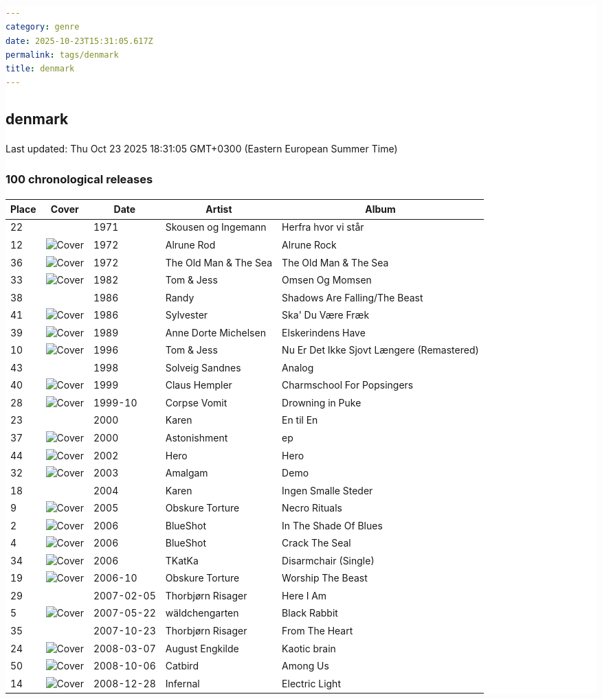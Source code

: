 ```yaml
---
category: genre
date: 2025-10-23T15:31:05.617Z
permalink: tags/denmark
title: denmark
---
```


## denmark

Last updated: <time datetime="2025-10-23T15:31:05.617Z">Thu Oct 23 2025 18:31:05 GMT+0300 (Eastern European Summer Time)</time>

### 100 chronological releases

| Place | Cover | Date | Artist | Album |
|---|---|---|---|---|
| 22 |  | 1971 | Skousen og Ingemann | Herfra hvor vi står |
| 12 | ![Cover](https://i.discogs.com/cX1MJUgtDJmpFLv7YLGMVkvVNd_gu8fU3XgoZYzQBbw/rs:fit/g:sm/q:40/h:150/w:150/czM6Ly9kaXNjb2dz/LWRhdGFiYXNlLWlt/YWdlcy9SLTExOTQx/NTktMTM3MDI4Njg2/MS0yMzA0LmpwZWc.jpeg) | 1972 | Alrune Rod | Alrune Rock |
| 36 | ![Cover](https://i.discogs.com/N3rT20xIT2G-N5fprJcat9RyF7s3tbLWuY-iW8QCDHI/rs:fit/g:sm/q:40/h:150/w:150/czM6Ly9kaXNjb2dz/LWRhdGFiYXNlLWlt/YWdlcy9SLTE5NTM5/NDAtMTQxODIzOTg2/Ni02ODAyLmpwZWc.jpeg) | 1972 | The Old Man &amp; The Sea | The Old Man &amp; The Sea |
| 33 | ![Cover](https://i.discogs.com/MAh0BSz1CHBN4G5VkJRup5KHz9kOHiEBw_bYRjMm8-M/rs:fit/g:sm/q:40/h:150/w:150/czM6Ly9kaXNjb2dz/LWRhdGFiYXNlLWlt/YWdlcy9SLTI1Njcy/MTctMTUyNTc5NzAz/Mi0xNTYxLmpwZWc.jpeg) | 1982 | Tom &amp; Jess | Omsen Og Momsen |
| 38 |  | 1986 | Randy | Shadows Are Falling&#x2F;The Beast |
| 41 | ![Cover](https://i.discogs.com/B5Zqas4cAKv-h1NdLRridjZy_bBLneIIcKU2pAQEbWE/rs:fit/g:sm/q:40/h:150/w:150/czM6Ly9kaXNjb2dz/LWRhdGFiYXNlLWlt/YWdlcy9SLTE3Nzky/NC0xMjk1OTA1MTEw/LmpwZWc.jpeg) | 1986 | Sylvester | Ska&#39; Du Være Fræk |
| 39 | ![Cover](https://lastfm.freetls.fastly.net/i/u/34s/6808c8cf0b8d42e4ae40280711e54fcd.png) | 1989 | Anne Dorte Michelsen | Elskerindens Have |
| 10 | ![Cover](https://i.discogs.com/YBtr4ggabKU-lJYO6FvD_TK-iNIt2JpO8E9bEipC3I4/rs:fit/g:sm/q:40/h:150/w:150/czM6Ly9kaXNjb2dz/LWRhdGFiYXNlLWlt/YWdlcy9SLTEzODk1/NzQ1LTE2MTk4OTk0/NDktOTI3My5qcGVn.jpeg) | 1996 | Tom &amp; Jess | Nu Er Det Ikke Sjovt Længere (Remastered) |
| 43 |  | 1998 | Solveig Sandnes | Analog |
| 40 | ![Cover](https://i.discogs.com/o_LnZdPdLE1dWyNRYVtx3OINoW3kM9qo89ZncytxEME/rs:fit/g:sm/q:40/h:150/w:150/czM6Ly9kaXNjb2dz/LWRhdGFiYXNlLWlt/YWdlcy9SLTgxODcy/NjUtMTQ4NzU3ODAw/NS0yMzQ5LmpwZWc.jpeg) | 1999 | Claus Hempler | Charmschool For Popsingers |
| 28 | ![Cover](https://i.discogs.com/CSxAmIkt0cObqquswfT6UyT9Tooc0covUJ3IK1TTQ6Q/rs:fit/g:sm/q:40/h:150/w:150/czM6Ly9kaXNjb2dz/LWRhdGFiYXNlLWlt/YWdlcy9SLTE5ODM2/MDctMTQ2MDU0NzAw/Mi02NDMxLmpwZWc.jpeg) | 1999-10 | Corpse Vomit | Drowning in Puke |
| 23 |  | 2000 | Karen | En til En |
| 37 | ![Cover](https://i.discogs.com/91AdoLz89mNJEvj_2q5rJal_H5ZHlb1WUwrTimXJUPA/rs:fit/g:sm/q:40/h:150/w:150/czM6Ly9kaXNjb2dz/LWRhdGFiYXNlLWlt/YWdlcy9SLTExNjc4/MjYxLTE1MjA1MTky/MDUtMjM2Ni5qcGVn.jpeg) | 2000 | Astonishment | ep |
| 44 | ![Cover](https://i.discogs.com/J9EVde6N9gYA8VYn0nYmCQIa7K9ofQptF4DPWgoGG40/rs:fit/g:sm/q:40/h:150/w:150/czM6Ly9kaXNjb2dz/LWRhdGFiYXNlLWlt/YWdlcy9SLTI2MjE0/MDktMTM5MjIxNDM3/MC04NjQ4LmpwZWc.jpeg) | 2002 | Hero | Hero |
| 32 | ![Cover](https://i.discogs.com/VllvVyD10x_BmiSEKWPbqJqdqzUFkoxHrVnMbBzLs_8/rs:fit/g:sm/q:40/h:150/w:150/czM6Ly9kaXNjb2dz/LWRhdGFiYXNlLWlt/YWdlcy9SLTMxNDUy/NTQtMTQwNzAxMTU4/MS02NDI4LmpwZWc.jpeg) | 2003 | Amalgam | Demo |
| 18 |  | 2004 | Karen | Ingen Smalle Steder |
| 9 | ![Cover](https://i.discogs.com/jjbgrq4wEEIzOBkWMhrM7vTXxJ20_exKV34DBiMeZu0/rs:fit/g:sm/q:40/h:150/w:150/czM6Ly9kaXNjb2dz/LWRhdGFiYXNlLWlt/YWdlcy9SLTE2MDg3/MDUtMTIzMTg4MzE0/MS5qcGVn.jpeg) | 2005 | Obskure Torture | Necro Rituals |
| 2 | ![Cover](https://i.discogs.com/MkardjBJMF8tElBg7kMrgAp4sdxZnym7ISRLJEpK4a0/rs:fit/g:sm/q:40/h:150/w:150/czM6Ly9kaXNjb2dz/LWRhdGFiYXNlLWlt/YWdlcy9SLTI5NTk1/MTAwLTE3MDYxOTQ3/MTYtNjQyNC5qcGVn.jpeg) | 2006 | BlueShot | In The Shade Of Blues |
| 4 | ![Cover](https://i.discogs.com/MkardjBJMF8tElBg7kMrgAp4sdxZnym7ISRLJEpK4a0/rs:fit/g:sm/q:40/h:150/w:150/czM6Ly9kaXNjb2dz/LWRhdGFiYXNlLWlt/YWdlcy9SLTI5NTk1/MTAwLTE3MDYxOTQ3/MTYtNjQyNC5qcGVn.jpeg) | 2006 | BlueShot | Crack The Seal |
| 34 | ![Cover](https://i.discogs.com/0k84xhsPC_ZCIGkKtMqmyf_ViKNBRQddyFD1b-8MAtA/rs:fit/g:sm/q:40/h:150/w:150/czM6Ly9kaXNjb2dz/LWRhdGFiYXNlLWlt/YWdlcy9SLTExNjc3/OTMtMTE5NzcyNjUy/Mi5qcGVn.jpeg) | 2006 | TKatKa | Disarmchair (Single) |
| 19 | ![Cover](https://i.discogs.com/CJw557p1A43VDvtbXhQzJ0753cdz_3rY-KdUnx8rNOI/rs:fit/g:sm/q:40/h:150/w:150/czM6Ly9kaXNjb2dz/LWRhdGFiYXNlLWlt/YWdlcy9SLTE3NTMy/NzMtMTI0MTExODAw/MS5qcGVn.jpeg) | 2006-10 | Obskure Torture | Worship The Beast |
| 29 |  | 2007-02-05 | Thorbjørn Risager | Here I Am |
| 5 | ![Cover](https://i.discogs.com/6jAEMr514FRSwltWW_s3GftdFjV3qtZoP7YBTYojQ1c/rs:fit/g:sm/q:40/h:150/w:150/czM6Ly9kaXNjb2dz/LWRhdGFiYXNlLWlt/YWdlcy9SLTEwMTE1/NjYtMTE5MTU4NzE4/OS5qcGVn.jpeg) | 2007-05-22 | wäldchengarten | Black Rabbit |
| 35 |  | 2007-10-23 | Thorbjørn Risager | From The Heart |
| 24 | ![Cover](https://i.discogs.com/NCspu-3hxooK__8PdC5vTC6xh3LvDy_5hasgAj8U5Jw/rs:fit/g:sm/q:40/h:150/w:150/czM6Ly9kaXNjb2dz/LWRhdGFiYXNlLWlt/YWdlcy9SLTE0NDA1/NzEtMTIxOTg4OTE2/Mi5qcGVn.jpeg) | 2008-03-07 | August Engkilde | Kaotic brain | beautiful noise |
| 50 | ![Cover](https://i.discogs.com/bqB5s4s1dlQpV7dvVhAh35jJGnmecUo4BBOAVJ2-vio/rs:fit/g:sm/q:40/h:150/w:150/czM6Ly9kaXNjb2dz/LWRhdGFiYXNlLWlt/YWdlcy9SLTMwNDY2/MTEtMTQ0MzIyMDM0/OS01MDkwLmpwZWc.jpeg) | 2008-10-06 | Catbird | Among Us |
| 14 | ![Cover](https://i.discogs.com/WtIKB6c3_YolHsWJ-KYRCnX1QKlLSTGt-fUY1KV6uxM/rs:fit/g:sm/q:40/h:150/w:150/czM6Ly9kaXNjb2dz/LWRhdGFiYXNlLWlt/YWdlcy9SLTI2NzE0/ODQtMTQ1NjY4NDMw/Mi0xOTExLmpwZWc.jpeg) | 2008-12-28 | Infernal | Electric Light |